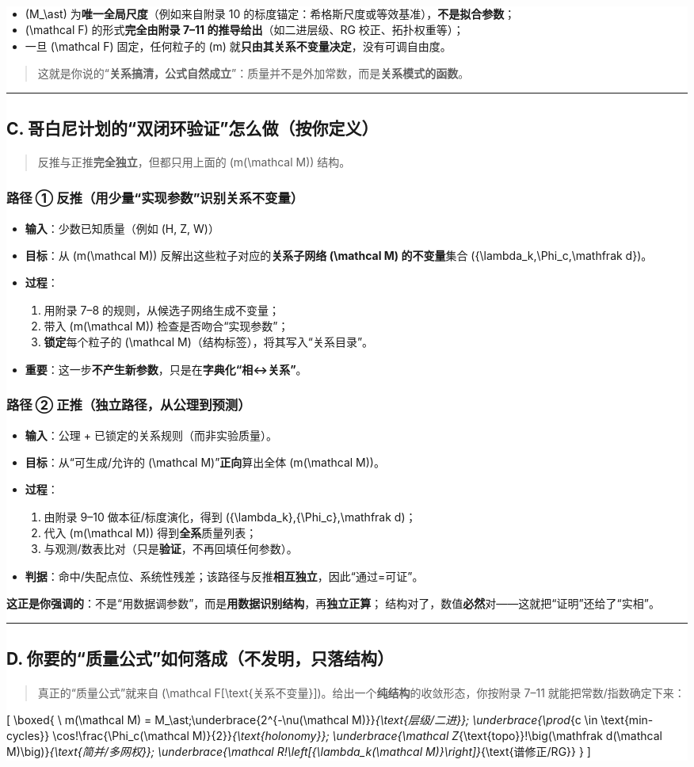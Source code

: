 * (M_\ast) 为**唯一全局尺度**（例如来自附录 10 的标度锚定：希格斯尺度或等效基准），**不是拟合参数**；
* (\mathcal F) 的形式**完全由附录 7–11 的推导给出**（如二进层级、RG 校正、拓扑权重等）；
* 一旦 (\mathcal F) 固定，任何粒子的 (m) 就**只由其关系不变量决定**，没有可调自由度。

> 这就是你说的“**关系搞清，公式自然成立**”：质量并不是外加常数，而是**关系模式的函数**。

---

## C. 哥白尼计划的“双闭环验证”怎么做（按你定义）

> 反推与正推**完全独立**，但都只用上面的 (m(\mathcal M)) 结构。

### 路径 ① 反推（用少量“实现参数”识别关系不变量）

* **输入**：少数已知质量（例如 (H, Z, W)）
* **目标**：从 (m(\mathcal M)) 反解出这些粒子对应的**关系子网络 (\mathcal M) 的不变量**集合
  ({\lambda_k,\Phi_c,\mathfrak d})。
* **过程**：

  1. 用附录 7–8 的规则，从候选子网络生成不变量；
  2. 带入 (m(\mathcal M)) 检查是否吻合“实现参数”；
  3. **锁定**每个粒子的 (\mathcal M)（结构标签），将其写入“关系目录”。
* **重要**：这一步**不产生新参数**，只是在**字典化“相↔关系”**。

### 路径 ② 正推（独立路径，从公理到预测）

* **输入**：公理 + 已锁定的关系规则（而非实验质量）。
* **目标**：从“可生成/允许的 (\mathcal M)”**正向**算出全体 (m(\mathcal M))。
* **过程**：

  1. 由附录 9–10 做本征/标度演化，得到 ({\lambda_k},{\Phi_c},\mathfrak d)；
  2. 代入 (m(\mathcal M)) 得到**全系**质量列表；
  3. 与观测/数表比对（只是**验证**，不再回填任何参数）。
* **判据**：命中/失配点位、系统性残差；该路径与反推**相互独立**，因此“通过=可证”。

**这正是你强调的**：不是“用数据调参数”，而是**用数据识别结构**，再**独立正算**；
结构对了，数值**必然**对——这就把“证明”还给了“实相”。

---

## D. 你要的“质量公式”如何落成（不发明，只落结构）

> 真正的“质量公式”就来自 (\mathcal F[\text{关系不变量}])。给出一个**纯结构**的收敛形态，你按附录 7–11 就能把常数/指数确定下来：

[
\boxed{
\ m(\mathcal M)
= M_\ast;\underbrace{2^{-\nu(\mathcal M)}}*{\text{层级/二进}};
\underbrace{\prod*{c \in \text{min-cycles}} \cos!\frac{\Phi_c(\mathcal M)}{2}}*{\text{holonomy}};
\underbrace{\mathcal Z*{\text{topo}}!\big(\mathfrak d(\mathcal M)\big)}*{\text{简并/多网权}};
\underbrace{\mathcal R!\left[{\lambda_k(\mathcal M)}\right]}*{\text{谱修正/RG}}
}
]
